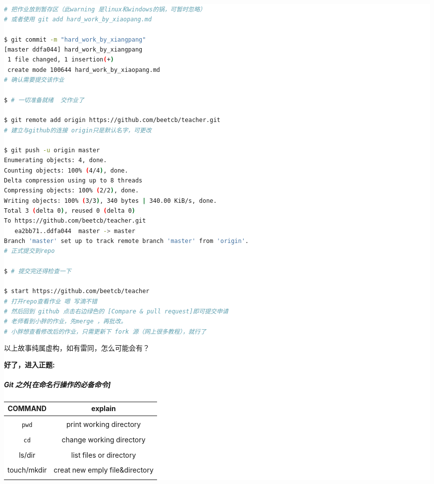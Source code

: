 ```bash
# 把作业放到暂存区（此warning 是linux和windows的锅，可暂时忽略）
# 或者使用 git add hard_work_by_xiaopang.md

$ git commit -m "hard_work_by_xiangpang"
[master ddfa044] hard_work_by_xiangpang
 1 file changed, 1 insertion(+)
 create mode 100644 hard_work_by_xiaopang.md
# 确认需要提交该作业

$ # 一切准备就绪  交作业了

$ git remote add origin https://github.com/beetcb/teacher.git
# 建立与github的连接 origin只是默认名字，可更改

$ git push -u origin master
Enumerating objects: 4, done.
Counting objects: 100% (4/4), done.
Delta compression using up to 8 threads
Compressing objects: 100% (2/2), done.
Writing objects: 100% (3/3), 340 bytes | 340.00 KiB/s, done.
Total 3 (delta 0), reused 0 (delta 0)
To https://github.com/beetcb/teacher.git
   ea2bb71..ddfa044  master -> master
Branch 'master' set up to track remote branch 'master' from 'origin'.
# 正式提交到repo

$ # 提交完还得检查一下

$ start https://github.com/beetcb/teacher
# 打开repo查看作业 嗯 写滴不错
# 然后回到 github 点击右边绿色的 [Compare & pull request]即可提交申请
# 老师看到小胖的作业，先merge ，再批改。
# 小胖想查看修改后的作业，只需更新下 fork 源（网上很多教程），就行了
```

以上故事纯属虚构，如有雷同，怎么可能会有？

**好了，进入正题:**

##### Git 之外[在命名行操作的必备命令]

|     COMMAND      |            explain             |
| :--------------: | :----------------------------: |
|                  |                                |
| <code>pwd</code> |    print working directory     |
|                  |                                |
| <code>cd</code>  |    change working directory    |
|                  |                                |
|      ls/dir      |    list files or directory     |
|                  |                                |
|   touch/mkdir    | creat new emply file&directory |
|                  |                                |

